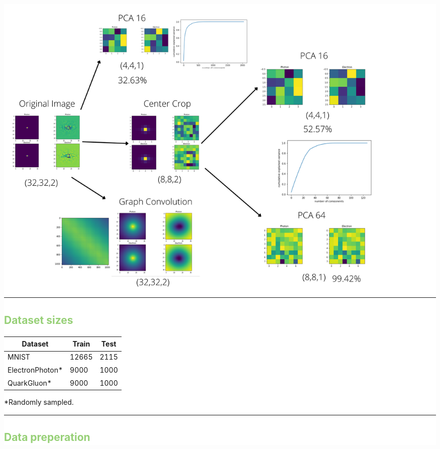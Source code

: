 <img src="./images/data_preprocessing.png"  height="auto" width="800px">

---


## <span style="color: #97D077">Dataset sizes</span>

| Dataset      | Train | Test |
| ----------- | ----------- | ----------- |
| MNIST      | 12665       | 2115      |
| ElectronPhoton*   | 9000        | 1000        |
| QuarkGluon*   | 9000        | 1000        |


 *Randomly sampled.

---


## <span style="color: #97D077">Data preperation</span>
